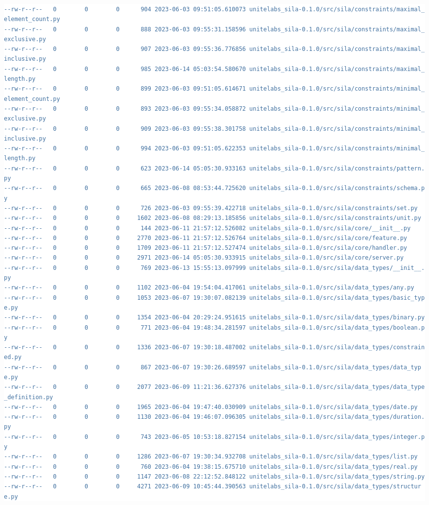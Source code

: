 ```diff
--rw-r--r--   0        0        0      904 2023-06-03 09:51:05.610073 unitelabs_sila-0.1.0/src/sila/constraints/maximal_element_count.py
--rw-r--r--   0        0        0      888 2023-06-03 09:55:31.158596 unitelabs_sila-0.1.0/src/sila/constraints/maximal_exclusive.py
--rw-r--r--   0        0        0      907 2023-06-03 09:55:36.776856 unitelabs_sila-0.1.0/src/sila/constraints/maximal_inclusive.py
--rw-r--r--   0        0        0      985 2023-06-14 05:03:54.580670 unitelabs_sila-0.1.0/src/sila/constraints/maximal_length.py
--rw-r--r--   0        0        0      899 2023-06-03 09:51:05.614671 unitelabs_sila-0.1.0/src/sila/constraints/minimal_element_count.py
--rw-r--r--   0        0        0      893 2023-06-03 09:55:34.058872 unitelabs_sila-0.1.0/src/sila/constraints/minimal_exclusive.py
--rw-r--r--   0        0        0      909 2023-06-03 09:55:38.301758 unitelabs_sila-0.1.0/src/sila/constraints/minimal_inclusive.py
--rw-r--r--   0        0        0      994 2023-06-03 09:51:05.622353 unitelabs_sila-0.1.0/src/sila/constraints/minimal_length.py
--rw-r--r--   0        0        0      623 2023-06-14 05:05:30.933163 unitelabs_sila-0.1.0/src/sila/constraints/pattern.py
--rw-r--r--   0        0        0      665 2023-06-08 08:53:44.725620 unitelabs_sila-0.1.0/src/sila/constraints/schema.py
--rw-r--r--   0        0        0      726 2023-06-03 09:55:39.422718 unitelabs_sila-0.1.0/src/sila/constraints/set.py
--rw-r--r--   0        0        0     1602 2023-06-08 08:29:13.185856 unitelabs_sila-0.1.0/src/sila/constraints/unit.py
--rw-r--r--   0        0        0      144 2023-06-11 21:57:12.526082 unitelabs_sila-0.1.0/src/sila/core/__init__.py
--rw-r--r--   0        0        0     2770 2023-06-11 21:57:12.526764 unitelabs_sila-0.1.0/src/sila/core/feature.py
--rw-r--r--   0        0        0     1709 2023-06-11 21:57:12.527474 unitelabs_sila-0.1.0/src/sila/core/handler.py
--rw-r--r--   0        0        0     2971 2023-06-14 05:05:30.933915 unitelabs_sila-0.1.0/src/sila/core/server.py
--rw-r--r--   0        0        0      769 2023-06-13 15:55:13.097999 unitelabs_sila-0.1.0/src/sila/data_types/__init__.py
--rw-r--r--   0        0        0     1102 2023-06-04 19:54:04.417061 unitelabs_sila-0.1.0/src/sila/data_types/any.py
--rw-r--r--   0        0        0     1053 2023-06-07 19:30:07.082139 unitelabs_sila-0.1.0/src/sila/data_types/basic_type.py
--rw-r--r--   0        0        0     1354 2023-06-04 20:29:24.951615 unitelabs_sila-0.1.0/src/sila/data_types/binary.py
--rw-r--r--   0        0        0      771 2023-06-04 19:48:34.281597 unitelabs_sila-0.1.0/src/sila/data_types/boolean.py
--rw-r--r--   0        0        0     1336 2023-06-07 19:30:18.487002 unitelabs_sila-0.1.0/src/sila/data_types/constrained.py
--rw-r--r--   0        0        0      867 2023-06-07 19:30:26.689597 unitelabs_sila-0.1.0/src/sila/data_types/data_type.py
--rw-r--r--   0        0        0     2077 2023-06-09 11:21:36.627376 unitelabs_sila-0.1.0/src/sila/data_types/data_type_definition.py
--rw-r--r--   0        0        0     1965 2023-06-04 19:47:40.030909 unitelabs_sila-0.1.0/src/sila/data_types/date.py
--rw-r--r--   0        0        0     1130 2023-06-04 19:46:07.096305 unitelabs_sila-0.1.0/src/sila/data_types/duration.py
--rw-r--r--   0        0        0      743 2023-06-05 10:53:18.827154 unitelabs_sila-0.1.0/src/sila/data_types/integer.py
--rw-r--r--   0        0        0     1286 2023-06-07 19:30:34.932708 unitelabs_sila-0.1.0/src/sila/data_types/list.py
--rw-r--r--   0        0        0      760 2023-06-04 19:38:15.675710 unitelabs_sila-0.1.0/src/sila/data_types/real.py
--rw-r--r--   0        0        0     1147 2023-06-08 22:12:52.848122 unitelabs_sila-0.1.0/src/sila/data_types/string.py
--rw-r--r--   0        0        0     4271 2023-06-09 10:45:44.390563 unitelabs_sila-0.1.0/src/sila/data_types/structure.py
```